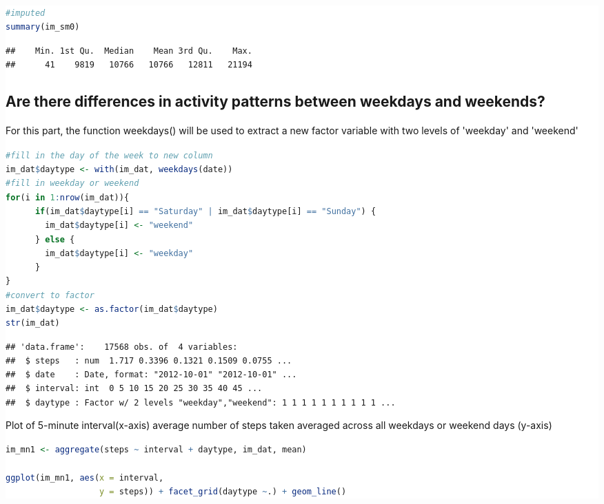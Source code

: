 ```r
#imputed
summary(im_sm0)
```

```
##    Min. 1st Qu.  Median    Mean 3rd Qu.    Max. 
##      41    9819   10766   10766   12811   21194
```


## Are there differences in activity patterns between weekdays and weekends?

For this part, the function weekdays() will be used to extract a new factor 
variable with two levels of 'weekday' and 'weekend'


```r
#fill in the day of the week to new column
im_dat$daytype <- with(im_dat, weekdays(date))
#fill in weekday or weekend
for(i in 1:nrow(im_dat)){
      if(im_dat$daytype[i] == "Saturday" | im_dat$daytype[i] == "Sunday") {
        im_dat$daytype[i] <- "weekend"
      } else {
        im_dat$daytype[i] <- "weekday"
      }
}
#convert to factor
im_dat$daytype <- as.factor(im_dat$daytype)
str(im_dat)
```

```
## 'data.frame':	17568 obs. of  4 variables:
##  $ steps   : num  1.717 0.3396 0.1321 0.1509 0.0755 ...
##  $ date    : Date, format: "2012-10-01" "2012-10-01" ...
##  $ interval: int  0 5 10 15 20 25 30 35 40 45 ...
##  $ daytype : Factor w/ 2 levels "weekday","weekend": 1 1 1 1 1 1 1 1 1 1 ...
```

Plot of 5-minute interval(x-axis) average number of steps taken averaged across 
all weekdays or weekend days (y-axis)


```r
im_mn1 <- aggregate(steps ~ interval + daytype, im_dat, mean)

ggplot(im_mn1, aes(x = interval, 
                   y = steps)) + facet_grid(daytype ~.) + geom_line()
```
